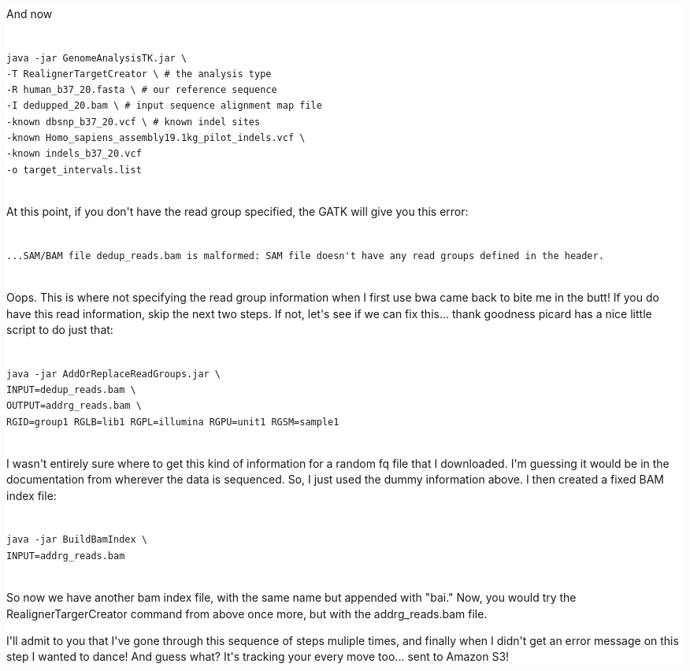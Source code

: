 And now


<pre>
<code>
java -jar GenomeAnalysisTK.jar \
-T RealignerTargetCreator \ # the analysis type
-R human_b37_20.fasta \ # our reference sequence
-I dedupped_20.bam \ # input sequence alignment map file
-known dbsnp_b37_20.vcf \ # known indel sites
-known Homo_sapiens_assembly19.1kg_pilot_indels.vcf \
-known indels_b37_20.vcf
-o target_intervals.list
</code>
</pre>

At this point, if you don't have the read group specified, the GATK will give you this error:


<pre>
<code>
...SAM/BAM file dedup_reads.bam is malformed: SAM file doesn't have any read groups defined in the header.
</code>
</pre>

Oops. This is where not specifying the read group information when I first use bwa came back to bite me in the butt! If you do have this read information, skip the next two steps. If not, let's see if we can fix this... thank goodness picard has a nice little script to do just that:


<pre>
<code>
java -jar AddOrReplaceReadGroups.jar \
INPUT=dedup_reads.bam \
OUTPUT=addrg_reads.bam \
RGID=group1 RGLB=lib1 RGPL=illumina RGPU=unit1 RGSM=sample1
</code>
</pre>

I wasn't entirely sure where to get this kind of information for a random fq file that I downloaded. I'm guessing it would be in the documentation from wherever the data is sequenced. So, I just used the dummy information above. I then created a fixed BAM index file:


<pre>
<code>
java -jar BuildBamIndex \
INPUT=addrg_reads.bam
</code>
</pre>

So now we have another bam index file, with the same name but appended with "bai." Now, you would try the RealignerTargerCreator command from above once more, but with the addrg_reads.bam file.

I'll admit to you that I've gone through this sequence of steps muliple times, and finally when I didn't get an error message on this step I wanted to dance! And guess what? It's tracking your every move too... sent to Amazon S3!
